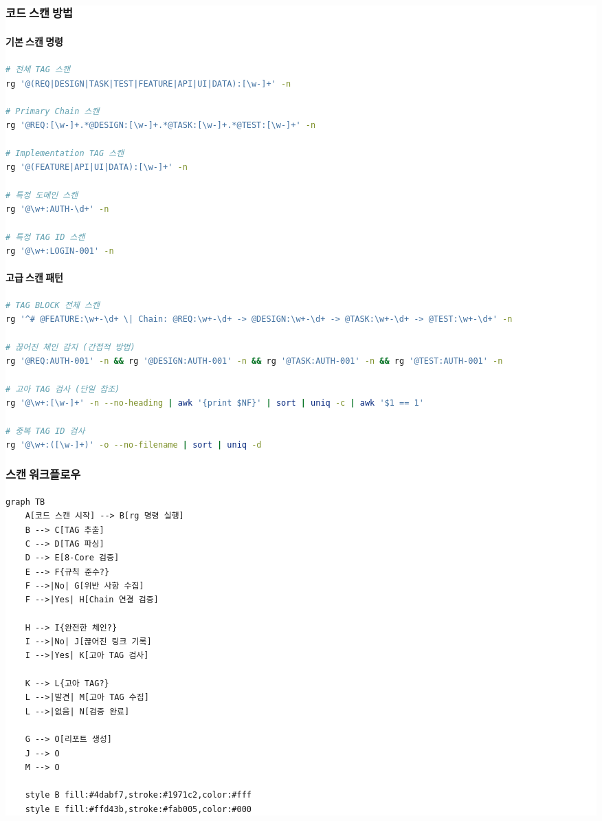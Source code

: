 ### 코드 스캔 방법

#### 기본 스캔 명령

```bash
# 전체 TAG 스캔
rg '@(REQ|DESIGN|TASK|TEST|FEATURE|API|UI|DATA):[\w-]+' -n

# Primary Chain 스캔
rg '@REQ:[\w-]+.*@DESIGN:[\w-]+.*@TASK:[\w-]+.*@TEST:[\w-]+' -n

# Implementation TAG 스캔
rg '@(FEATURE|API|UI|DATA):[\w-]+' -n

# 특정 도메인 스캔
rg '@\w+:AUTH-\d+' -n

# 특정 TAG ID 스캔
rg '@\w+:LOGIN-001' -n
```

#### 고급 스캔 패턴

```bash
# TAG BLOCK 전체 스캔
rg '^# @FEATURE:\w+-\d+ \| Chain: @REQ:\w+-\d+ -> @DESIGN:\w+-\d+ -> @TASK:\w+-\d+ -> @TEST:\w+-\d+' -n

# 끊어진 체인 감지 (간접적 방법)
rg '@REQ:AUTH-001' -n && rg '@DESIGN:AUTH-001' -n && rg '@TASK:AUTH-001' -n && rg '@TEST:AUTH-001' -n

# 고아 TAG 검사 (단일 참조)
rg '@\w+:[\w-]+' -n --no-heading | awk '{print $NF}' | sort | uniq -c | awk '$1 == 1'

# 중복 TAG ID 검사
rg '@\w+:([\w-]+)' -o --no-filename | sort | uniq -d
```

### 스캔 워크플로우

```mermaid
graph TB
    A[코드 스캔 시작] --> B[rg 명령 실행]
    B --> C[TAG 추출]
    C --> D[TAG 파싱]
    D --> E[8-Core 검증]
    E --> F{규칙 준수?}
    F -->|No| G[위반 사항 수집]
    F -->|Yes| H[Chain 연결 검증]

    H --> I{완전한 체인?}
    I -->|No| J[끊어진 링크 기록]
    I -->|Yes| K[고아 TAG 검사]

    K --> L{고아 TAG?}
    L -->|발견| M[고아 TAG 수집]
    L -->|없음| N[검증 완료]

    G --> O[리포트 생성]
    J --> O
    M --> O

    style B fill:#4dabf7,stroke:#1971c2,color:#fff
    style E fill:#ffd43b,stroke:#fab005,color:#000
```